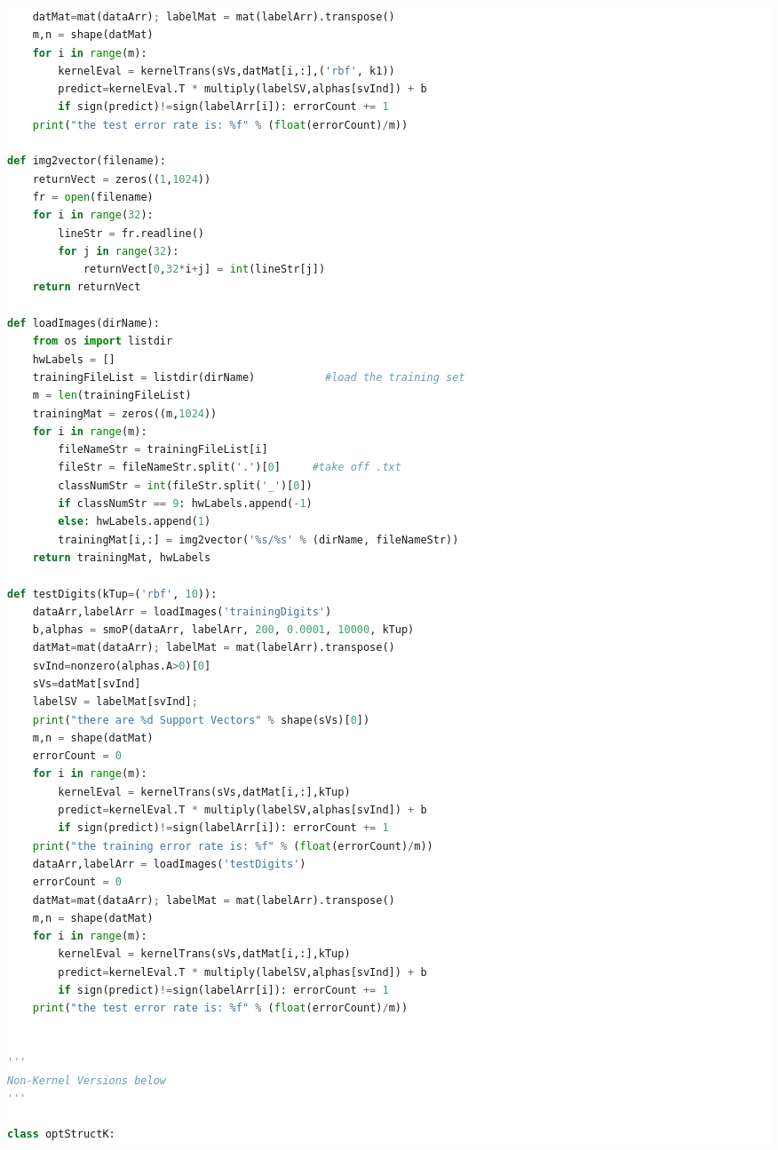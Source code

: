 ```python
    datMat=mat(dataArr); labelMat = mat(labelArr).transpose()
    m,n = shape(datMat)
    for i in range(m):
        kernelEval = kernelTrans(sVs,datMat[i,:],('rbf', k1))
        predict=kernelEval.T * multiply(labelSV,alphas[svInd]) + b
        if sign(predict)!=sign(labelArr[i]): errorCount += 1    
    print("the test error rate is: %f" % (float(errorCount)/m))
    
def img2vector(filename):
    returnVect = zeros((1,1024))
    fr = open(filename)
    for i in range(32):
        lineStr = fr.readline()
        for j in range(32):
            returnVect[0,32*i+j] = int(lineStr[j])
    return returnVect

def loadImages(dirName):
    from os import listdir
    hwLabels = []
    trainingFileList = listdir(dirName)           #load the training set
    m = len(trainingFileList)
    trainingMat = zeros((m,1024))
    for i in range(m):
        fileNameStr = trainingFileList[i]
        fileStr = fileNameStr.split('.')[0]     #take off .txt
        classNumStr = int(fileStr.split('_')[0])
        if classNumStr == 9: hwLabels.append(-1)
        else: hwLabels.append(1)
        trainingMat[i,:] = img2vector('%s/%s' % (dirName, fileNameStr))
    return trainingMat, hwLabels    

def testDigits(kTup=('rbf', 10)):
    dataArr,labelArr = loadImages('trainingDigits')
    b,alphas = smoP(dataArr, labelArr, 200, 0.0001, 10000, kTup)
    datMat=mat(dataArr); labelMat = mat(labelArr).transpose()
    svInd=nonzero(alphas.A>0)[0]
    sVs=datMat[svInd] 
    labelSV = labelMat[svInd];
    print("there are %d Support Vectors" % shape(sVs)[0])
    m,n = shape(datMat)
    errorCount = 0
    for i in range(m):
        kernelEval = kernelTrans(sVs,datMat[i,:],kTup)
        predict=kernelEval.T * multiply(labelSV,alphas[svInd]) + b
        if sign(predict)!=sign(labelArr[i]): errorCount += 1
    print("the training error rate is: %f" % (float(errorCount)/m))
    dataArr,labelArr = loadImages('testDigits')
    errorCount = 0
    datMat=mat(dataArr); labelMat = mat(labelArr).transpose()
    m,n = shape(datMat)
    for i in range(m):
        kernelEval = kernelTrans(sVs,datMat[i,:],kTup)
        predict=kernelEval.T * multiply(labelSV,alphas[svInd]) + b
        if sign(predict)!=sign(labelArr[i]): errorCount += 1    
    print("the test error rate is: %f" % (float(errorCount)/m))


'''
Non-Kernel Versions below
'''

class optStructK:
```